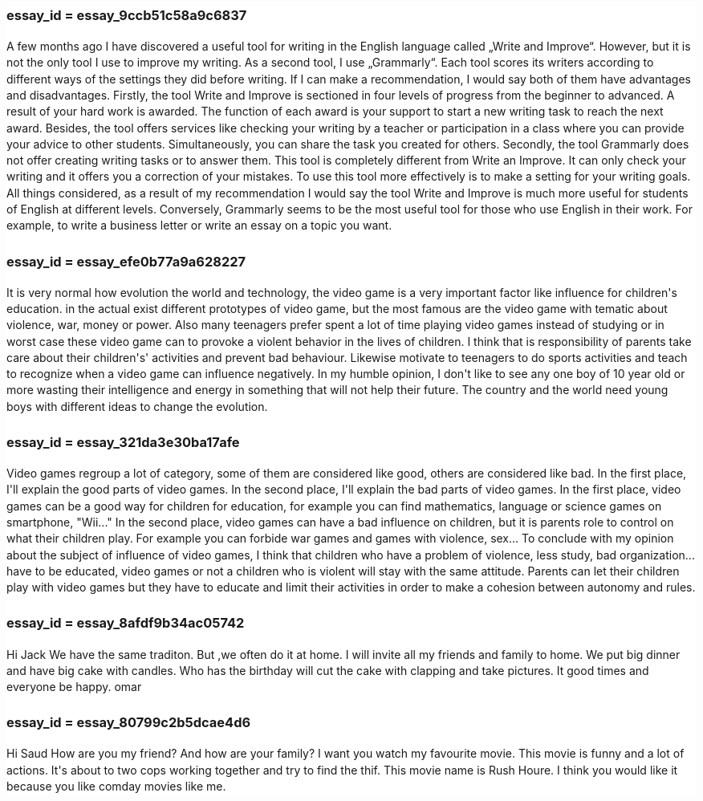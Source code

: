 ### essay_id = essay_9ccb51c58a9c6837
A few months ago I have discovered a useful tool for writing in the English language called „Write and Improve“. However, but it is not the only tool I use to improve my writing. As a second tool, I use „Grammarly“. Each tool scores its writers according to different ways of the settings they did before writing. If I can make a recommendation, I would say both of them have advantages and disadvantages. Firstly, the tool Write and Improve is sectioned in four levels of progress from the beginner to advanced. A result of your hard work is awarded. The function of each award is your support to start a new writing task to reach the next award. Besides, the tool offers services like checking your writing by a teacher or participation in a class where you can provide your advice to other students. Simultaneously, you can share the task you created for others. Secondly, the tool Grammarly does not offer creating writing tasks or to answer them. This tool is completely different from Write an Improve. It can only check your writing and it offers you a correction of your mistakes. To use this tool more effectively is to make a setting for your writing goals. All things considered, as a result of my recommendation I would say the tool Write and Improve is much more useful for students of English at different levels. Conversely, Grammarly seems to be the most useful tool for those who use English in their work. For example, to write a business letter or write an essay on a topic you want.

### essay_id = essay_efe0b77a9a628227
It is very normal how evolution the world and technology, the video game is a very important factor like influence for children's education. in the actual exist different prototypes of video game, but the most famous are the video game with tematic about violence, war, money or power. Also many teenagers prefer spent a lot of time playing video games instead of studying or in worst case these video game can to provoke a violent behavior in the lives of children. I think that is responsibility of parents take care about their children's' activities and prevent bad behaviour. Likewise motivate to teenagers to do sports activities and teach to recognize when a video game can influence negatively. In my humble opinion, I don't like to see any one boy of 10 year old or more wasting their intelligence and energy in something that will not help their future. The country and the world need young boys with different ideas to change the evolution.

### essay_id = essay_321da3e30ba17afe
Video games regroup a lot of category, some of them are considered like good, others are considered like bad. In the first place, I'll explain the good parts of video games. In the second place, I'll explain the bad parts of video games. In the first place, video games can be a good way for children for education, for example you can find mathematics, language or science games on smartphone, "Wii..." In the second place, video games can have a bad influence on children, but it is parents role to control on what their children play. For example you can forbide war games and games with violence, sex... To conclude with my opinion about the subject of influence of video games, I think that children who have a problem of violence, less study, bad organization... have to be educated, video games or not a children who is violent will stay with the same attitude. Parents can let their children play with video games but they have to educate and limit their activities in order to make a cohesion between autonomy and rules.

### essay_id = essay_8afdf9b34ac05742
Hi Jack We have the same traditon. But ,we often do it at home. I will invite all my friends and family to home. We put big dinner and have big cake with candles. Who has the birthday will cut the cake with clapping and take pictures. It good times and everyone be happy. omar

### essay_id = essay_80799c2b5dcae4d6
Hi Saud How are you my friend? And how are your family? I want you watch my favourite movie. This movie is funny and a lot of actions. It's about to two cops working together and try to find the thif. This movie name is Rush Houre. I think you would like it because you like comday movies like me.
